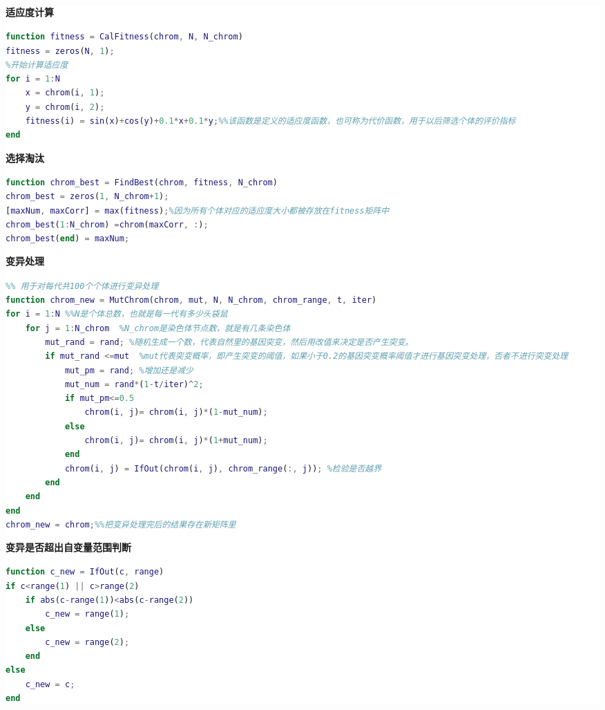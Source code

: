 **适应度计算**

```matlab
function fitness = CalFitness(chrom, N, N_chrom)
fitness = zeros(N, 1);
%开始计算适应度
for i = 1:N
    x = chrom(i, 1);
    y = chrom(i, 2);
    fitness(i) = sin(x)+cos(y)+0.1*x+0.1*y;%%该函数是定义的适应度函数，也可称为代价函数，用于以后筛选个体的评价指标
end
```

**选择淘汰**

```matlab
function chrom_best = FindBest(chrom, fitness, N_chrom)
chrom_best = zeros(1, N_chrom+1);
[maxNum, maxCorr] = max(fitness);%因为所有个体对应的适应度大小都被存放在fitness矩阵中
chrom_best(1:N_chrom) =chrom(maxCorr, :);
chrom_best(end) = maxNum;
```

**变异处理**

```matlab
%% 用于对每代共100个个体进行变异处理
function chrom_new = MutChrom(chrom, mut, N, N_chrom, chrom_range, t, iter)
for i = 1:N %%N是个体总数，也就是每一代有多少头袋鼠
    for j = 1:N_chrom  %N_chrom是染色体节点数，就是有几条染色体
        mut_rand = rand; %随机生成一个数，代表自然里的基因突变，然后用改值来决定是否产生突变。
        if mut_rand <=mut  %mut代表突变概率，即产生突变的阈值，如果小于0.2的基因突变概率阈值才进行基因突变处理，否者不进行突变处理
            mut_pm = rand; %增加还是减少
            mut_num = rand*(1-t/iter)^2;
            if mut_pm<=0.5
                chrom(i, j)= chrom(i, j)*(1-mut_num);
            else
                chrom(i, j)= chrom(i, j)*(1+mut_num);
            end
            chrom(i, j) = IfOut(chrom(i, j), chrom_range(:, j)); %检验是否越界
        end
    end
end
chrom_new = chrom;%%把变异处理完后的结果存在新矩阵里
```

**变异是否超出自变量范围判断**

```matlab
function c_new = IfOut(c, range)
if c<range(1) || c>range(2)
    if abs(c-range(1))<abs(c-range(2))
        c_new = range(1);
    else
        c_new = range(2);
    end
else
    c_new = c;
end
```
